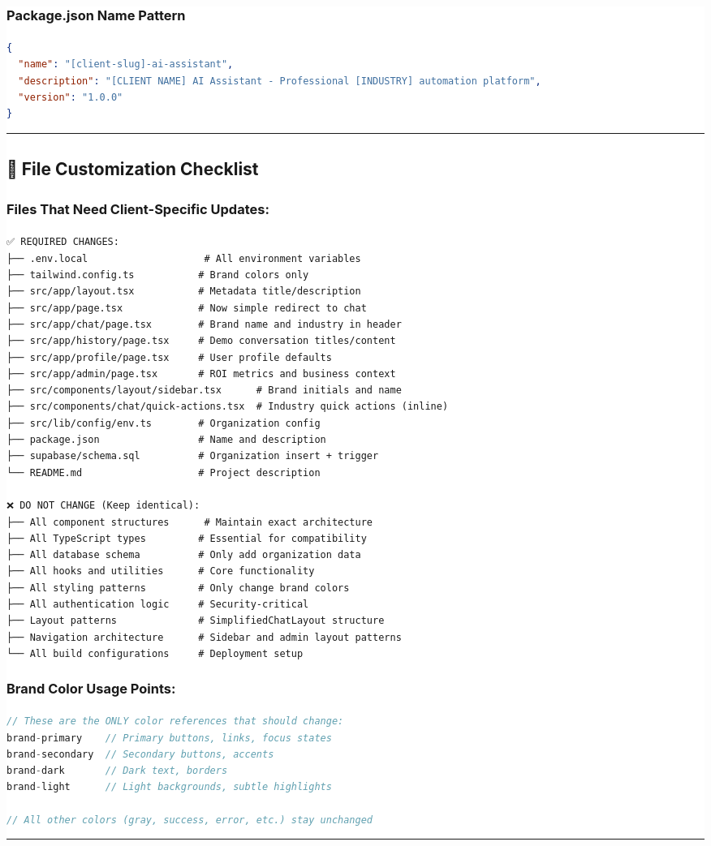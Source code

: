 ### **Package.json Name Pattern**
```json
{
  "name": "[client-slug]-ai-assistant",
  "description": "[CLIENT NAME] AI Assistant - Professional [INDUSTRY] automation platform",
  "version": "1.0.0"
}
```

---

## **🎯 File Customization Checklist**

### **Files That Need Client-Specific Updates:**
```
✅ REQUIRED CHANGES:
├── .env.local                    # All environment variables
├── tailwind.config.ts           # Brand colors only
├── src/app/layout.tsx           # Metadata title/description
├── src/app/page.tsx             # Now simple redirect to chat
├── src/app/chat/page.tsx        # Brand name and industry in header
├── src/app/history/page.tsx     # Demo conversation titles/content
├── src/app/profile/page.tsx     # User profile defaults
├── src/app/admin/page.tsx       # ROI metrics and business context
├── src/components/layout/sidebar.tsx      # Brand initials and name
├── src/components/chat/quick-actions.tsx  # Industry quick actions (inline)
├── src/lib/config/env.ts        # Organization config
├── package.json                 # Name and description
├── supabase/schema.sql          # Organization insert + trigger
└── README.md                    # Project description

❌ DO NOT CHANGE (Keep identical):
├── All component structures      # Maintain exact architecture
├── All TypeScript types         # Essential for compatibility
├── All database schema          # Only add organization data
├── All hooks and utilities      # Core functionality
├── All styling patterns         # Only change brand colors
├── All authentication logic     # Security-critical
├── Layout patterns              # SimplifiedChatLayout structure
├── Navigation architecture      # Sidebar and admin layout patterns
└── All build configurations     # Deployment setup
```

### **Brand Color Usage Points:**
```typescript
// These are the ONLY color references that should change:
brand-primary    // Primary buttons, links, focus states
brand-secondary  // Secondary buttons, accents  
brand-dark       // Dark text, borders
brand-light      // Light backgrounds, subtle highlights

// All other colors (gray, success, error, etc.) stay unchanged
```

---